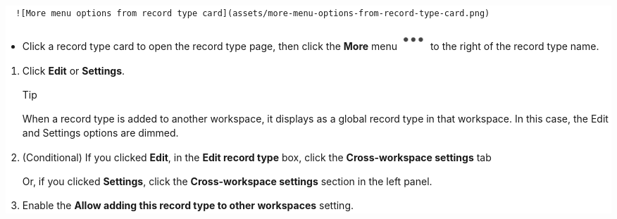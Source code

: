       ![More menu options from record type card](assets/more-menu-options-from-record-type-card.png)

   * Click a record type card to open the record type page, then click the **More** menu ![More menu](assets/more-menu.png) to the right of the record type name.
1. Click **Edit** or **Settings**.

   >[!TIP]
   >
   >When a record type is added to another workspace, it displays as a global record type in that workspace. In this case, the Edit and Settings options are dimmed. 

1. (Conditional) If you clicked **Edit**, in the **Edit record type** box, click the **Cross-workspace settings** tab

   Or, if you clicked **Settings**, click the **Cross-workspace settings** section in the left panel.
1. Enable the **Allow adding this record type to other workspaces** setting.
